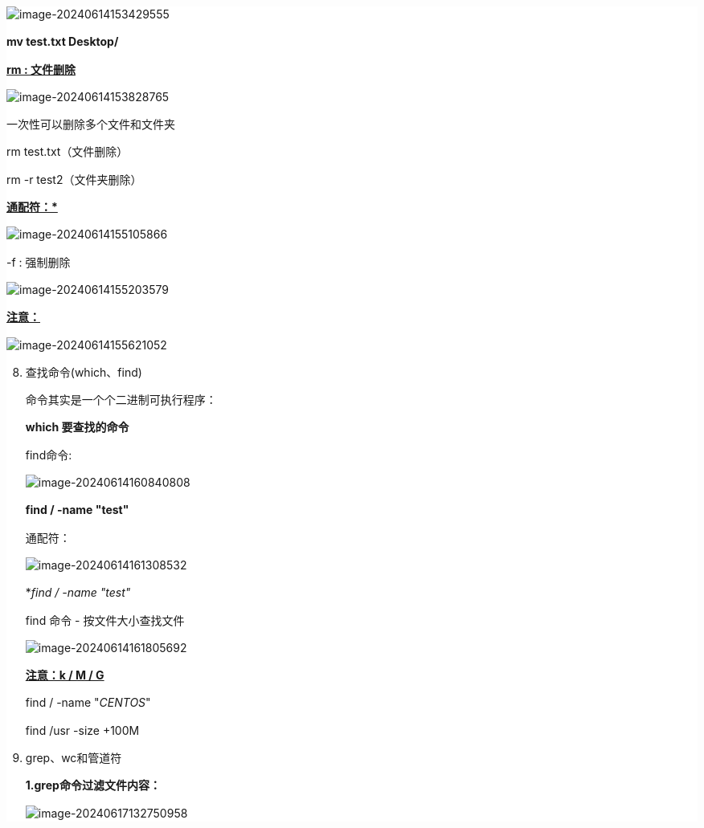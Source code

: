    ![image-20240614153429555](C:\Users\Administrator\AppData\Roaming\Typora\typora-user-images\image-20240614153429555.png)

   **mv test.txt Desktop/**

   <u>**rm : 文件删除**</u>

   ![image-20240614153828765](C:\Users\Administrator\AppData\Roaming\Typora\typora-user-images\image-20240614153828765.png)

   一次性可以删除多个文件和文件夹

   rm test.txt（文件删除）

   rm -r test2（文件夹删除）

   **<u>通配符：*</u>**

   ![image-20240614155105866](C:\Users\Administrator\AppData\Roaming\Typora\typora-user-images\image-20240614155105866.png)

   -f : 强制删除

   ![image-20240614155203579](C:\Users\Administrator\AppData\Roaming\Typora\typora-user-images\image-20240614155203579.png)

   **<u>注意：</u>**

   ![image-20240614155621052](C:\Users\Administrator\AppData\Roaming\Typora\typora-user-images\image-20240614155621052.png)

8. 查找命令(which、find)

   命令其实是一个个二进制可执行程序：

   **which 要查找的命令**

   find命令:

   ![image-20240614160840808](C:\Users\Administrator\AppData\Roaming\Typora\typora-user-images\image-20240614160840808.png)

   **find  /  -name  "test"**

   通配符：

   ![image-20240614161308532](C:\Users\Administrator\AppData\Roaming\Typora\typora-user-images\image-20240614161308532.png)

   **find  /  -name  "*test"**

   find 命令 - 按文件大小查找文件

   ![image-20240614161805692](C:\Users\Administrator\AppData\Roaming\Typora\typora-user-images\image-20240614161805692.png)

   **<u>注意：k / M / G</u>**

   find / -name "*CENTOS*"

   find /usr -size +100M

9. grep、wc和管道符

   **1.grep命令过滤文件内容：**

   ![image-20240617132750958](C:\Users\Administrator\AppData\Roaming\Typora\typora-user-images\image-20240617132750958.png)
